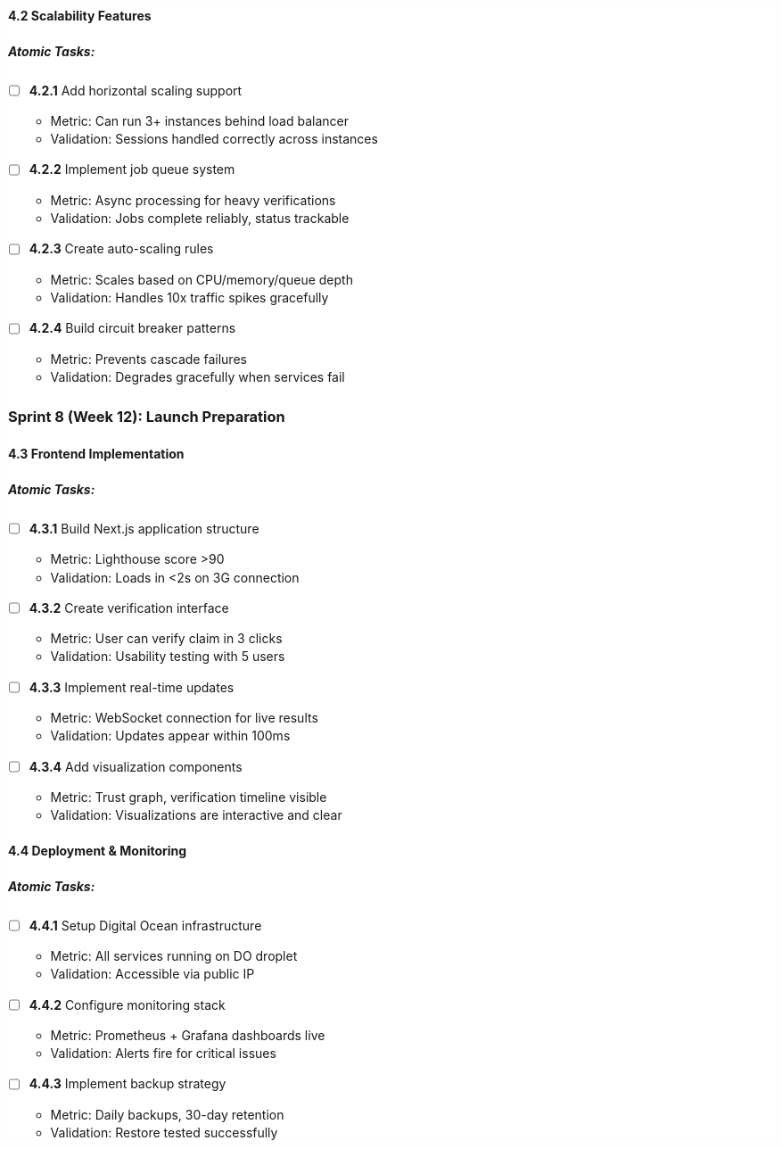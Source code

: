 #### 4.2 Scalability Features

##### Atomic Tasks:
- [ ] **4.2.1** Add horizontal scaling support
  - Metric: Can run 3+ instances behind load balancer
  - Validation: Sessions handled correctly across instances

- [ ] **4.2.2** Implement job queue system
  - Metric: Async processing for heavy verifications
  - Validation: Jobs complete reliably, status trackable

- [ ] **4.2.3** Create auto-scaling rules
  - Metric: Scales based on CPU/memory/queue depth
  - Validation: Handles 10x traffic spikes gracefully

- [ ] **4.2.4** Build circuit breaker patterns
  - Metric: Prevents cascade failures
  - Validation: Degrades gracefully when services fail

### Sprint 8 (Week 12): Launch Preparation

#### 4.3 Frontend Implementation

##### Atomic Tasks:
- [ ] **4.3.1** Build Next.js application structure
  - Metric: Lighthouse score >90
  - Validation: Loads in <2s on 3G connection

- [ ] **4.3.2** Create verification interface
  - Metric: User can verify claim in 3 clicks
  - Validation: Usability testing with 5 users

- [ ] **4.3.3** Implement real-time updates
  - Metric: WebSocket connection for live results
  - Validation: Updates appear within 100ms

- [ ] **4.3.4** Add visualization components
  - Metric: Trust graph, verification timeline visible
  - Validation: Visualizations are interactive and clear

#### 4.4 Deployment & Monitoring

##### Atomic Tasks:
- [ ] **4.4.1** Setup Digital Ocean infrastructure
  - Metric: All services running on DO droplet
  - Validation: Accessible via public IP

- [ ] **4.4.2** Configure monitoring stack
  - Metric: Prometheus + Grafana dashboards live
  - Validation: Alerts fire for critical issues

- [ ] **4.4.3** Implement backup strategy
  - Metric: Daily backups, 30-day retention
  - Validation: Restore tested successfully
